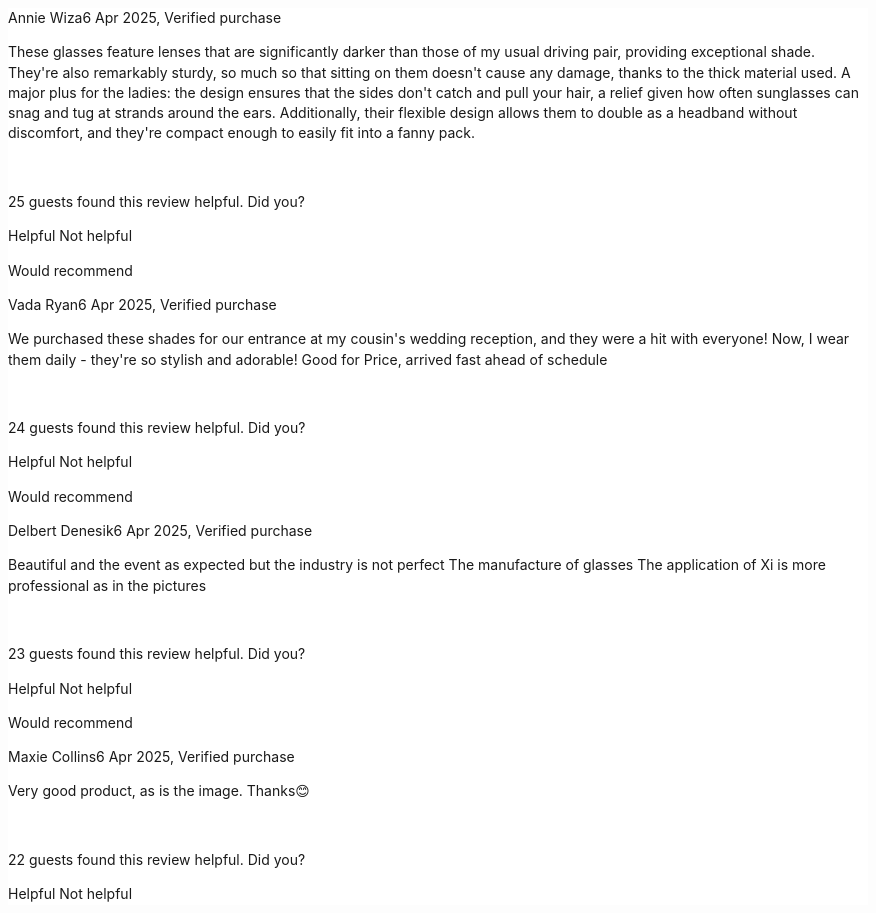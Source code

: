 Annie Wiza6 Apr 2025, Verified purchase

These glasses feature lenses that are significantly darker than those of my usual driving pair, providing exceptional shade. They're also remarkably sturdy, so much so that sitting on them doesn't cause any damage, thanks to the thick material used. A major plus for the ladies: the design ensures that the sides don't catch and pull your hair, a relief given how often sunglasses can snag and tug at strands around the ears. Additionally, their flexible design allows them to double as a headband without discomfort, and they're compact enough to easily fit into a fanny pack.

[![]()](https://img1.sellvia.com/uploads/2024/02/19/ad8333d1179a4c7fb522fa09df81f98b.jpg-full.webp)
[![]()](https://img1.sellvia.com/uploads/2024/02/19/8812f81a3cc837b04f817be05dd0d4e6.jpg-full.webp)
[![]()](https://img1.sellvia.com/uploads/2024/02/19/066b465e4bbd7b0f69462231996593f8.jpg-full.webp)

25 guests found this review helpful. Did you?

Helpful
Not helpful

Would recommend

Vada Ryan6 Apr 2025, Verified purchase

We purchased these shades for our entrance at my cousin's wedding reception, and they were a hit with everyone! Now, I wear them daily - they're so stylish and adorable! Good for Price, arrived fast ahead of schedule

[![]()](https://img1.sellvia.com/uploads/2024/02/19/3f77d948392b6b705887fdde042c3e88.jpg-full.webp)

24 guests found this review helpful. Did you?

Helpful
Not helpful

Would recommend

Delbert Denesik6 Apr 2025, Verified purchase

Beautiful and the event as expected but the industry is not perfect The manufacture of glasses The application of Xi is more professional as in the pictures

[![]()](https://img1.sellvia.com/uploads/2024/02/19/f803fe0fff2e7ab2fe4d2d714d45122b.jpg-full.webp)
[![]()](https://img1.sellvia.com/uploads/2024/02/19/492b5fa9e8eb25ce429b593640b83d4f.jpg-full.webp)
[![]()](https://img1.sellvia.com/uploads/2024/02/19/377bae6ff16cbf34c42b7d1cc7eb835b.jpg-full.webp)

23 guests found this review helpful. Did you?

Helpful
Not helpful

Would recommend

Maxie Collins6 Apr 2025, Verified purchase

Very good product, as is the image. Thanks😊

[![]()](https://img1.sellvia.com/uploads/2024/02/19/2e36113c165dc066d2ac34a7ceaf4dbe.jpg-full.webp)

22 guests found this review helpful. Did you?

Helpful
Not helpful
